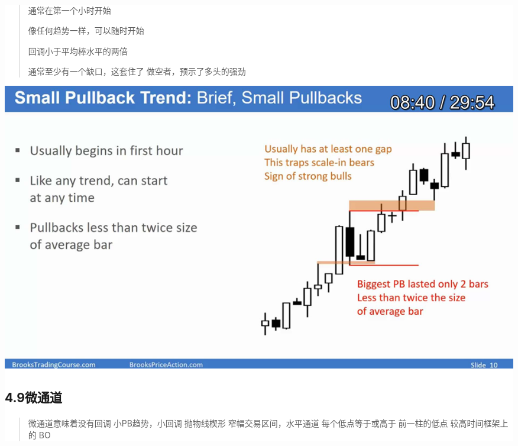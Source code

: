 > 通常在第一个小时开始
>
> 像任何趋势一样，可以随时开始
>
> 回调小于平均棒水平的两倍
>
> 通常至少有一个缺口，这套住了 做空者，预示了多头的强劲

![](https://raw.githubusercontent.com/fightingwithmee/al/main/img/202401112150856.png)

## 4.9微通道

> 微通道意味着没有回调
> 小PB趋势，小回调
> 抛物线楔形
> 窄幅交易区间，水平通道
> 每个低点等于或高于
> 前一柱的低点
> 较高时间框架上的 BO
